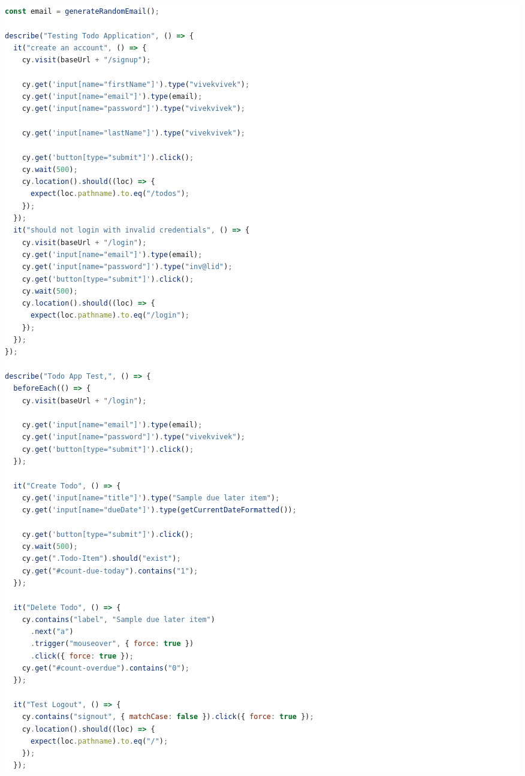```javascript
const email = generateRandomEmail();

describe("Testing Todo Application", () => {
  it("create an account", () => {
    cy.visit(baseUrl + "/signup");

    cy.get('input[name="firstName"]').type("vivekvivek");
    cy.get('input[name="email"]').type(email);
    cy.get('input[name="password"]').type("vivekvivek");

    cy.get('input[name="lastName"]').type("vivekvivek");

    cy.get('button[type="submit"]').click();
    cy.wait(500);
    cy.location().should((loc) => {
      expect(loc.pathname).to.eq("/todos");
    });
  });
  it("should not login with invalid credentials", () => {
    cy.visit(baseUrl + "/login");
    cy.get('input[name="email"]').type(email);
    cy.get('input[name="password"]').type("inv@lid");
    cy.get('button[type="submit"]').click();
    cy.wait(500);
    cy.location().should((loc) => {
      expect(loc.pathname).to.eq("/login");
    });
  });
});

describe("Todo App Test,", () => {
  beforeEach(() => {
    cy.visit(baseUrl + "/login");

    cy.get('input[name="email"]').type(email);
    cy.get('input[name="password"]').type("vivekvivek");
    cy.get('button[type="submit"]').click();
  });

  it("Create Todo", () => {
    cy.get('input[name="title"]').type("Sample due later item");
    cy.get('input[name="dueDate"]').type(getCurrentDateFormatted());

    cy.get('button[type="submit"]').click();
    cy.wait(500);
    cy.get(".Todo-Item").should("exist");
    cy.get("#count-due-today").contains("1");
  });

  it("Delete Todo", () => {
    cy.contains("label", "Sample due later item")
      .next("a")
      .trigger("mouseover", { force: true })
      .click({ force: true });
    cy.get("#count-overdue").contains("0");
  });

  it("Test Logout", () => {
    cy.contains("signout", { matchCase: false }).click({ force: true });
    cy.location().should((loc) => {
      expect(loc.pathname).to.eq("/");
    });
  });
```